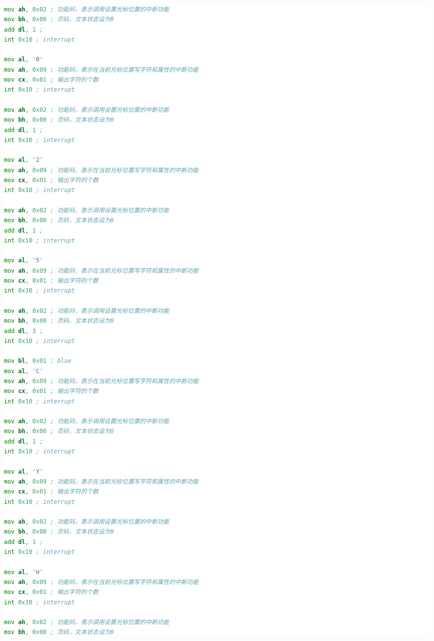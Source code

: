    ```asm
   mov ah, 0x02 ; 功能码，表示调用设置光标位置的中断功能
   mov bh, 0x00 ; 页码，文本状态设为0 
   add dl, 1 ; 
   int 0x10 ; interrupt
   
   mov al, '0'
   mov ah, 0x09 ; 功能码，表示在当前光标位置写字符和属性的中断功能
   mov cx, 0x01 ; 输出字符的个数
   int 0x10 ; interrupt  
   
   mov ah, 0x02 ; 功能码，表示调用设置光标位置的中断功能
   mov bh, 0x00 ; 页码，文本状态设为0 
   add dl, 1 ; 
   int 0x10 ; interrupt
   
   mov al, '2'
   mov ah, 0x09 ; 功能码，表示在当前光标位置写字符和属性的中断功能
   mov cx, 0x01 ; 输出字符的个数
   int 0x10 ; interrupt  
   
   mov ah, 0x02 ; 功能码，表示调用设置光标位置的中断功能
   mov bh, 0x00 ; 页码，文本状态设为0 
   add dl, 1 ; 
   int 0x10 ; interrupt
   
   mov al, '5'
   mov ah, 0x09 ; 功能码，表示在当前光标位置写字符和属性的中断功能
   mov cx, 0x01 ; 输出字符的个数
   int 0x10 ; interrupt  
   
   mov ah, 0x02 ; 功能码，表示调用设置光标位置的中断功能
   mov bh, 0x00 ; 页码，文本状态设为0 
   add dl, 3 ; 
   int 0x10 ; interrupt
   
   mov bl, 0x01 ; blue
   mov al, 'C'
   mov ah, 0x09 ; 功能码，表示在当前光标位置写字符和属性的中断功能
   mov cx, 0x01 ; 输出字符的个数
   int 0x10 ; interrupt  
   
   mov ah, 0x02 ; 功能码，表示调用设置光标位置的中断功能
   mov bh, 0x00 ; 页码，文本状态设为0 
   add dl, 1 ; 
   int 0x10 ; interrupt
   
   mov al, 'Y'
   mov ah, 0x09 ; 功能码，表示在当前光标位置写字符和属性的中断功能
   mov cx, 0x01 ; 输出字符的个数
   int 0x10 ; interrupt  
   
   mov ah, 0x02 ; 功能码，表示调用设置光标位置的中断功能
   mov bh, 0x00 ; 页码，文本状态设为0 
   add dl, 1 ; 
   int 0x10 ; interrupt
   
   mov al, 'H'
   mov ah, 0x09 ; 功能码，表示在当前光标位置写字符和属性的中断功能
   mov cx, 0x01 ; 输出字符的个数
   int 0x10 ; interrupt  
   
   mov ah, 0x02 ; 功能码，表示调用设置光标位置的中断功能
   mov bh, 0x00 ; 页码，文本状态设为0 
   ```